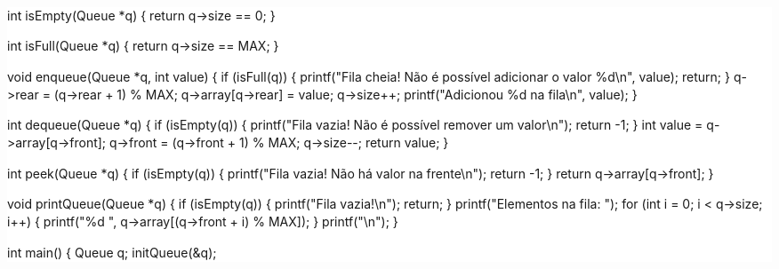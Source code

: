 int isEmpty(Queue *q) {
    return q->size == 0;
}

int isFull(Queue *q) {
    return q->size == MAX;
}

void enqueue(Queue *q, int value) {
    if (isFull(q)) {
        printf("Fila cheia! Não é possível adicionar o valor %d\n", value);
        return;
    }
    q->rear = (q->rear + 1) % MAX;
    q->array[q->rear] = value;
    q->size++;
    printf("Adicionou %d na fila\n", value);
}

int dequeue(Queue *q) {
    if (isEmpty(q)) {
        printf("Fila vazia! Não é possível remover um valor\n");
        return -1;
    }
    int value = q->array[q->front];
    q->front = (q->front + 1) % MAX;
    q->size--;
    return value;
}

int peek(Queue *q) {
    if (isEmpty(q)) {
        printf("Fila vazia! Não há valor na frente\n");
        return -1;
    }
    return q->array[q->front];
}

void printQueue(Queue *q) {
    if (isEmpty(q)) {
        printf("Fila vazia!\n");
        return;
    }
    printf("Elementos na fila: ");
    for (int i = 0; i < q->size; i++) {
        printf("%d ", q->array[(q->front + i) % MAX]);
    }
    printf("\n");
}

int main() {
    Queue q;
    initQueue(&q);
